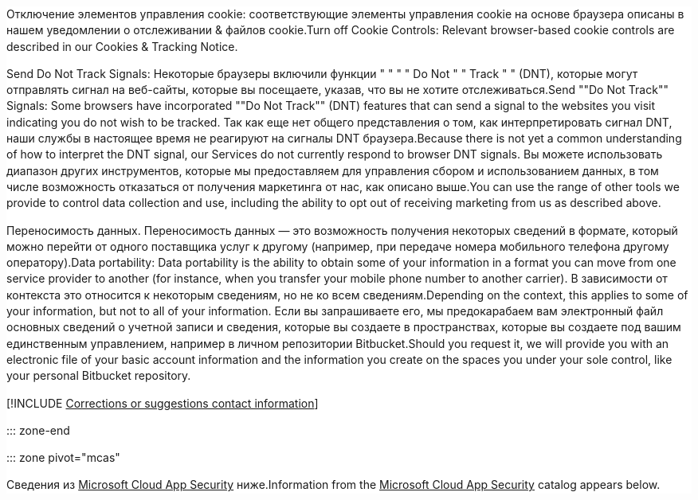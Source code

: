 <span data-ttu-id="3352b-178">Отключение элементов управления cookie: соответствующие элементы управления cookie на основе браузера описаны в нашем уведомлении о отслеживании &amp; файлов cookie.</span><span class="sxs-lookup"><span data-stu-id="3352b-178">Turn off Cookie Controls: Relevant browser-based cookie controls are described in our Cookies &amp; Tracking Notice.</span></span>

<span data-ttu-id="3352b-179">Send Do Not Track Signals: Некоторые браузеры включили функции &quot; &quot; &quot; &quot; Do Not &quot; &quot; Track &quot; &quot; (DNT), которые могут отправлять сигнал на веб-сайты, которые вы посещаете, указав, что вы не хотите отслеживаться.</span><span class="sxs-lookup"><span data-stu-id="3352b-179">Send &quot;&quot;Do Not Track&quot;&quot; Signals: Some browsers have incorporated &quot;&quot;Do Not Track&quot;&quot; (DNT) features that can send a signal to the websites you visit indicating you do not wish to be tracked.</span></span> <span data-ttu-id="3352b-180">Так как еще нет общего представления о том, как интерпретировать сигнал DNT, наши службы в настоящее время не реагируют на сигналы DNT браузера.</span><span class="sxs-lookup"><span data-stu-id="3352b-180">Because there is not yet a common understanding of how to interpret the DNT signal, our Services do not currently respond to browser DNT signals.</span></span> <span data-ttu-id="3352b-181">Вы можете использовать диапазон других инструментов, которые мы предоставляем для управления сбором и использованием данных, в том числе возможность отказаться от получения маркетинга от нас, как описано выше.</span><span class="sxs-lookup"><span data-stu-id="3352b-181">You can use the range of other tools we provide to control data collection and use, including the ability to opt out of receiving marketing from us as described above.</span></span>

<span data-ttu-id="3352b-182">Переносимость данных. Переносимость данных — это возможность получения некоторых сведений в формате, который можно перейти от одного поставщика услуг к другому (например, при передаче номера мобильного телефона другому оператору).</span><span class="sxs-lookup"><span data-stu-id="3352b-182">Data portability: Data portability is the ability to obtain some of your information in a format you can move from one service provider to another (for instance, when you transfer your mobile phone number to another carrier).</span></span>  <span data-ttu-id="3352b-183">В зависимости от контекста это относится к некоторым сведениям, но не ко всем сведениям.</span><span class="sxs-lookup"><span data-stu-id="3352b-183">Depending on the context, this applies to some of your information, but not to all of your information.</span></span>  <span data-ttu-id="3352b-184">Если вы запрашиваете его, мы предокарабаем вам электронный файл основных сведений о учетной записи и сведения, которые вы создаете в пространствах, которые вы создаете под вашим единственным управлением, например в личном репозитории Bitbucket.</span><span class="sxs-lookup"><span data-stu-id="3352b-184">Should you request it, we will provide you with an electronic file of your basic account information and the information you create on the spaces you under your sole control, like your personal Bitbucket repository.</span></span>  


[!INCLUDE [Corrections or suggestions contact information](../includes/corrections-or-suggestions.md)]

::: zone-end

::: zone pivot="mcas"

<span data-ttu-id="3352b-185">Сведения из [Microsoft Cloud App Security](https://www.microsoft.com/enterprise-mobility-security/cloud-app-security) ниже.</span><span class="sxs-lookup"><span data-stu-id="3352b-185">Information from the [Microsoft Cloud App Security](https://www.microsoft.com/enterprise-mobility-security/cloud-app-security) catalog appears below.</span></span>

<iframe height='1020' title='<span data-ttu-id="3352b-186">Microsoft Cloud App Security Сведения</span><span class="sxs-lookup"><span data-stu-id="3352b-186">Microsoft Cloud App Security Information</span></span>' src='https://appmcasinfoprod.azurewebsites.net/#/dashboard/20596' frameborder='no' style='width: 100%;'></iframe><span data-ttu-id="3352b-187">
